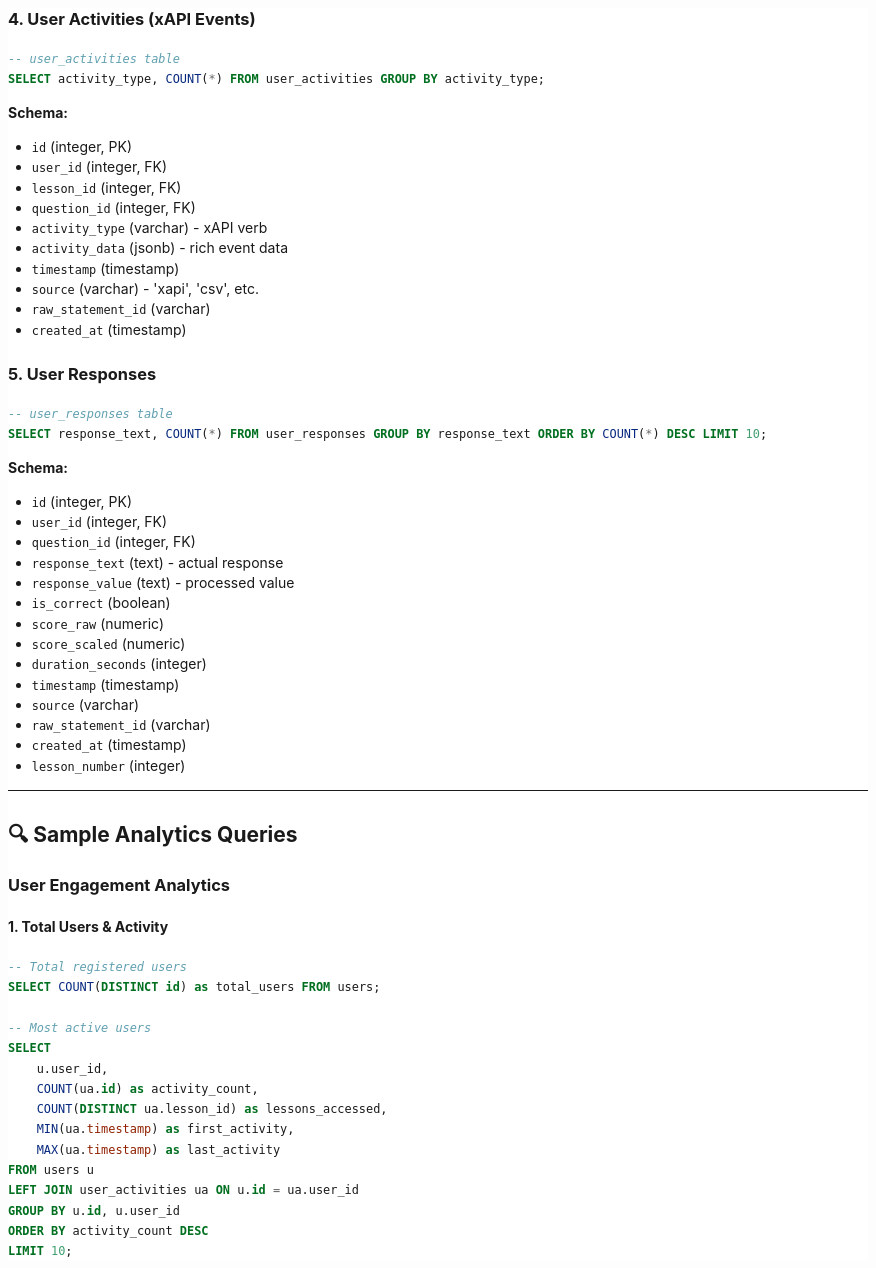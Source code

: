 ### **4. User Activities (xAPI Events)**
```sql
-- user_activities table
SELECT activity_type, COUNT(*) FROM user_activities GROUP BY activity_type;
```
**Schema:**
- `id` (integer, PK)
- `user_id` (integer, FK)
- `lesson_id` (integer, FK)
- `question_id` (integer, FK)
- `activity_type` (varchar) - xAPI verb
- `activity_data` (jsonb) - rich event data
- `timestamp` (timestamp)
- `source` (varchar) - 'xapi', 'csv', etc.
- `raw_statement_id` (varchar)
- `created_at` (timestamp)

### **5. User Responses**
```sql
-- user_responses table
SELECT response_text, COUNT(*) FROM user_responses GROUP BY response_text ORDER BY COUNT(*) DESC LIMIT 10;
```
**Schema:**
- `id` (integer, PK)
- `user_id` (integer, FK)
- `question_id` (integer, FK)
- `response_text` (text) - actual response
- `response_value` (text) - processed value
- `is_correct` (boolean)
- `score_raw` (numeric)
- `score_scaled` (numeric)
- `duration_seconds` (integer)
- `timestamp` (timestamp)
- `source` (varchar)
- `raw_statement_id` (varchar)
- `created_at` (timestamp)
- `lesson_number` (integer)

---

## 🔍 **Sample Analytics Queries**

### **User Engagement Analytics**

#### **1. Total Users & Activity**
```sql
-- Total registered users
SELECT COUNT(DISTINCT id) as total_users FROM users;

-- Most active users
SELECT 
    u.user_id,
    COUNT(ua.id) as activity_count,
    COUNT(DISTINCT ua.lesson_id) as lessons_accessed,
    MIN(ua.timestamp) as first_activity,
    MAX(ua.timestamp) as last_activity
FROM users u
LEFT JOIN user_activities ua ON u.id = ua.user_id
GROUP BY u.id, u.user_id
ORDER BY activity_count DESC
LIMIT 10;
```
